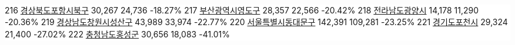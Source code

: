   <tr class="item">
    <td>216</td>
    <td><a href="/apt/경상북도포항시북구">경상북도포항시북구</a></td>
    <td>30,267</td>
    <td>24,736</td>
    <td>-18.27%</td>
  </tr>

  <tr class="item">
    <td>217</td>
    <td><a href="/apt/부산광역시영도구">부산광역시영도구</a></td>
    <td>28,357</td>
    <td>22,566</td>
    <td>-20.42%</td>
  </tr>

  <tr class="item">
    <td>218</td>
    <td><a href="/apt/전라남도광양시">전라남도광양시</a></td>
    <td>14,178</td>
    <td>11,290</td>
    <td>-20.36%</td>
  </tr>

  <tr class="item">
    <td>219</td>
    <td><a href="/apt/경상남도창원시성산구">경상남도창원시성산구</a></td>
    <td>43,989</td>
    <td>33,974</td>
    <td>-22.77%</td>
  </tr>

  <tr class="item">
    <td>220</td>
    <td><a href="/apt/서울특별시동대문구">서울특별시동대문구</a></td>
    <td>142,391</td>
    <td>109,281</td>
    <td>-23.25%</td>
  </tr>

  <tr class="item">
    <td>221</td>
    <td><a href="/apt/경기도포천시">경기도포천시</a></td>
    <td>29,324</td>
    <td>21,400</td>
    <td>-27.02%</td>
  </tr>

  <tr class="item">
    <td>222</td>
    <td><a href="/apt/충청남도홍성군">충청남도홍성군</a></td>
    <td>30,656</td>
    <td>18,083</td>
    <td>-41.01%</td>
  </tr>
